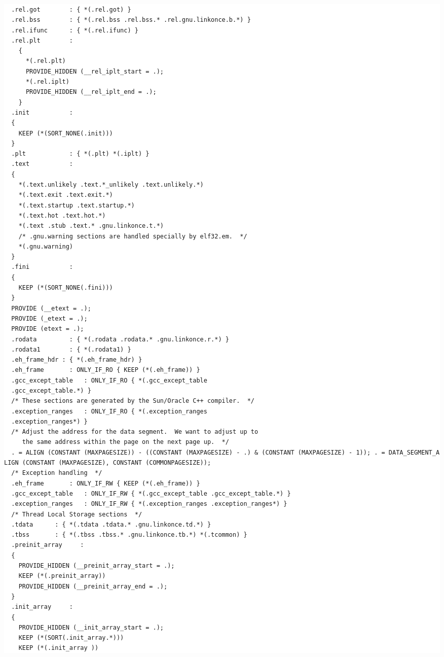 ``` x
  .rel.got        : { *(.rel.got) }
  .rel.bss        : { *(.rel.bss .rel.bss.* .rel.gnu.linkonce.b.*) }
  .rel.ifunc      : { *(.rel.ifunc) }
  .rel.plt        :
    {
      *(.rel.plt)
      PROVIDE_HIDDEN (__rel_iplt_start = .);
      *(.rel.iplt)
      PROVIDE_HIDDEN (__rel_iplt_end = .);
    }
  .init           :
  {
    KEEP (*(SORT_NONE(.init)))
  }
  .plt            : { *(.plt) *(.iplt) }
  .text           :
  {
    *(.text.unlikely .text.*_unlikely .text.unlikely.*)
    *(.text.exit .text.exit.*)
    *(.text.startup .text.startup.*)
    *(.text.hot .text.hot.*)
    *(.text .stub .text.* .gnu.linkonce.t.*)
    /* .gnu.warning sections are handled specially by elf32.em.  */
    *(.gnu.warning)
  }
  .fini           :
  {
    KEEP (*(SORT_NONE(.fini)))
  }
  PROVIDE (__etext = .);
  PROVIDE (_etext = .);
  PROVIDE (etext = .);
  .rodata         : { *(.rodata .rodata.* .gnu.linkonce.r.*) }
  .rodata1        : { *(.rodata1) }
  .eh_frame_hdr : { *(.eh_frame_hdr) }
  .eh_frame       : ONLY_IF_RO { KEEP (*(.eh_frame)) }
  .gcc_except_table   : ONLY_IF_RO { *(.gcc_except_table
  .gcc_except_table.*) }
  /* These sections are generated by the Sun/Oracle C++ compiler.  */
  .exception_ranges   : ONLY_IF_RO { *(.exception_ranges
  .exception_ranges*) }
  /* Adjust the address for the data segment.  We want to adjust up to
     the same address within the page on the next page up.  */
  . = ALIGN (CONSTANT (MAXPAGESIZE)) - ((CONSTANT (MAXPAGESIZE) - .) & (CONSTANT (MAXPAGESIZE) - 1)); . = DATA_SEGMENT_ALIGN (CONSTANT (MAXPAGESIZE), CONSTANT (COMMONPAGESIZE));
  /* Exception handling  */
  .eh_frame       : ONLY_IF_RW { KEEP (*(.eh_frame)) }
  .gcc_except_table   : ONLY_IF_RW { *(.gcc_except_table .gcc_except_table.*) }
  .exception_ranges   : ONLY_IF_RW { *(.exception_ranges .exception_ranges*) }
  /* Thread Local Storage sections  */
  .tdata	  : { *(.tdata .tdata.* .gnu.linkonce.td.*) }
  .tbss		  : { *(.tbss .tbss.* .gnu.linkonce.tb.*) *(.tcommon) }
  .preinit_array     :
  {
    PROVIDE_HIDDEN (__preinit_array_start = .);
    KEEP (*(.preinit_array))
    PROVIDE_HIDDEN (__preinit_array_end = .);
  }
  .init_array     :
  {
    PROVIDE_HIDDEN (__init_array_start = .);
    KEEP (*(SORT(.init_array.*)))
    KEEP (*(.init_array ))
```